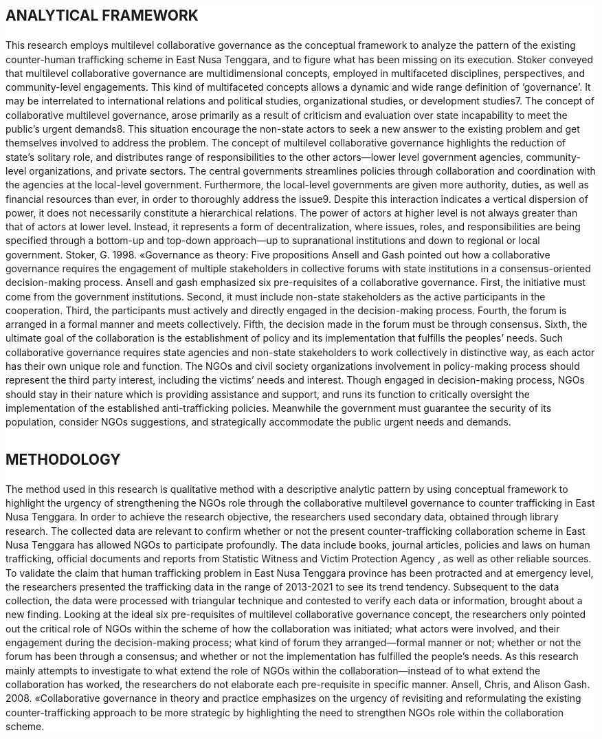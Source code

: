 

## ANALYTICAL FRAMEWORK
This research employs multilevel collaborative governance as the conceptual framework to analyze the pattern of the existing counter-human trafficking scheme in East Nusa Tenggara, and to figure what has been missing on its execution. Stoker conveyed that multilevel collaborative governance are multidimensional concepts, employed in multifaceted disciplines, perspectives, and community-level engagements. This kind of multifaceted concepts allows a dynamic and wide range definition of ‘governance’. It may be interrelated to international relations and political studies, organizational studies, or development studies7. The concept of collaborative multilevel governance, arose primarily as a result of criticism and evaluation over state incapability to meet the public’s urgent demands8. This situation encourage the non-state actors to seek a new answer to the existing problem and get themselves involved to address the problem. The concept of multilevel collaborative governance highlights the reduction of state’s solitary role, and distributes range of responsibilities to the other actors—lower level government agencies, community-level organizations, and private sectors. The central governments streamlines policies through collaboration and coordination with the agencies at the local-level government. Furthermore, the local-level governments are given more authority, duties, as well as financial resources than ever, in order to thoroughly address the issue9. Despite this interaction indicates a vertical dispersion of power, it does not necessarily constitute a hierarchical relations. The power of actors at higher level is not always greater than that of actors at lower level. Instead, it represents a form of decentralization, where issues, roles, and responsibilities are being specified through a bottom-up and top-down approach—up to supranational institutions and down to regional or local government. Stoker, G. 1998. «Governance as theory: Five propositions Ansell and Gash pointed out how a collaborative governance requires the engagement of multiple stakeholders in collective forums with state institutions in a consensus-oriented decision-making process. Ansell and gash emphasized six pre-requisites of a collaborative governance. First, the initiative must come from the government institutions. Second, it must include non-state stakeholders as the active participants in the cooperation. Third, the participants must actively and directly engaged in the decision-making process. Fourth, the forum is arranged in a formal manner and meets collectively. Fifth, the decision made in the forum must be through consensus. Sixth, the ultimate goal of the collaboration is the establishment of policy and its implementation that fulfills the peoples’ needs. Such collaborative governance requires state agencies and non-state stakeholders to work collectively in distinctive way, as each actor has their own unique role and function. The NGOs and civil society organizations involvement in policy-making process should represent the third party interest, including the victims’ needs and interest. Though engaged in decision-making process, NGOs should stay in their nature which is providing assistance and support, and runs its function to critically oversight the implementation of the established anti-trafficking policies. Meanwhile the government must guarantee the security of its population, consider NGOs suggestions, and strategically accommodate the public urgent needs and demands. 

## METHODOLOGY
The method used in this research is qualitative method with a descriptive analytic pattern by using conceptual framework to highlight the urgency of strengthening the NGOs role through the collaborative multilevel governance to counter trafficking in East Nusa Tenggara. In order to achieve the research objective, the researchers used secondary data, obtained through library research. The collected data are relevant to confirm whether or not the present counter-trafficking collaboration scheme in East Nusa Tenggara has allowed NGOs to participate profoundly. The data include books, journal articles, policies and laws on human trafficking, official documents and reports from Statistic Witness and Victim Protection Agency , as well as other reliable sources. To validate the claim that human trafficking problem in East Nusa Tenggara province has been protracted and at emergency level, the researchers presented the trafficking data in the range of 2013-2021 to see its trend tendency. Subsequent to the data collection, the data were processed with triangular technique and contested to verify each data or information, brought about a new finding. Looking at the ideal six pre-requisites of multilevel collaborative governance concept, the researchers only pointed out the critical role of NGOs within the scheme of how the collaboration was initiated; what actors were involved, and their engagement during the decision-making process; what kind of forum they arranged—formal manner or not; whether or not the forum has been through a consensus; and whether or not the implementation has fulfilled the people’s needs.  As this research mainly attempts to investigate to what extend the role of NGOs within the collaboration—instead of to what extend the collaboration has worked, the researchers do not elaborate each pre-requisite in specific manner. Ansell, Chris, and Alison Gash. 2008. «Collaborative governance in theory and practice emphasizes on the urgency of revisiting and reformulating the existing counter-trafficking approach to be more strategic by highlighting the need to strengthen NGOs role within the collaboration scheme.